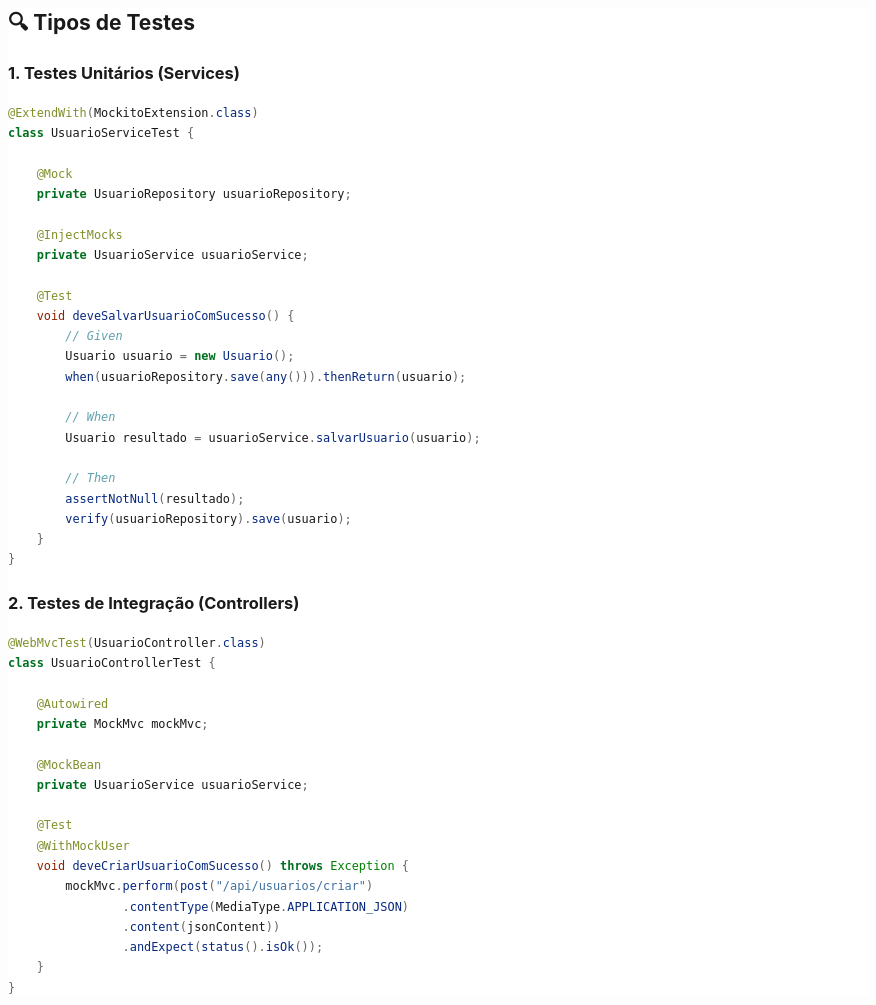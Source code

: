 ## 🔍 Tipos de Testes

### 1. Testes Unitários (Services)
```java
@ExtendWith(MockitoExtension.class)
class UsuarioServiceTest {
    
    @Mock
    private UsuarioRepository usuarioRepository;
    
    @InjectMocks
    private UsuarioService usuarioService;
    
    @Test
    void deveSalvarUsuarioComSucesso() {
        // Given
        Usuario usuario = new Usuario();
        when(usuarioRepository.save(any())).thenReturn(usuario);
        
        // When
        Usuario resultado = usuarioService.salvarUsuario(usuario);
        
        // Then
        assertNotNull(resultado);
        verify(usuarioRepository).save(usuario);
    }
}
```

### 2. Testes de Integração (Controllers)
```java
@WebMvcTest(UsuarioController.class)
class UsuarioControllerTest {
    
    @Autowired
    private MockMvc mockMvc;
    
    @MockBean
    private UsuarioService usuarioService;
    
    @Test
    @WithMockUser
    void deveCriarUsuarioComSucesso() throws Exception {
        mockMvc.perform(post("/api/usuarios/criar")
                .contentType(MediaType.APPLICATION_JSON)
                .content(jsonContent))
                .andExpect(status().isOk());
    }
}
```
